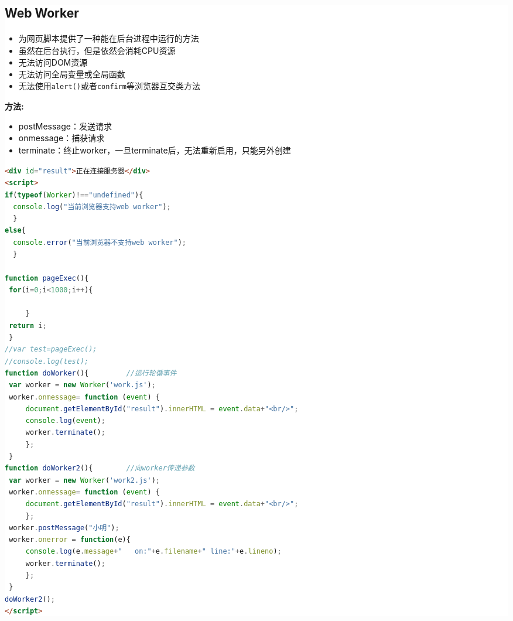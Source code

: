 ## Web Worker

   -  为网页脚本提供了一种能在后台进程中运行的方法
   -  虽然在后台执行，但是依然会消耗CPU资源
   -  无法访问DOM资源
   -  无法访问全局变量或全局函数
   -  无法使用`alert()`或者`confirm`等浏览器互交类方法


**方法:**
   -  postMessage：发送请求
   -  onmessage：捕获请求
   -  terminate：终止worker，一旦terminate后，无法重新启用，只能另外创建

   ```html
   <div id="result">正在连接服务器</div>
   <script>
   if(typeof(Worker)!=="undefined"){
     console.log("当前浏览器支持web worker");
     }
   else{
     console.error("当前浏览器不支持web worker");
     }

   function pageExec(){
   	for(i=0;i<1000;i++){

   		}
   	return i;
   	}
   //var test=pageExec();
   //console.log(test);
   function doWorker(){ 		//运行轮循事件
   	var worker = new Worker('work.js');
   	worker.onmessage= function (event) {
   	 	document.getElementById("result").innerHTML = event.data+"<br/>";
   	 	console.log(event);
   		worker.terminate();
   		};
   	}
   function doWorker2(){ 		//向worker传递参数
   	var worker = new Worker('work2.js');
   	worker.onmessage= function (event) {
   	 	document.getElementById("result").innerHTML = event.data+"<br/>";
   		};
   	worker.postMessage("小明");
   	worker.onerror = function(e){
   		console.log(e.message+"   on:"+e.filename+" line:"+e.lineno);
   		worker.terminate();
   		};
   	}
   doWorker2();
   </script>

   ```
